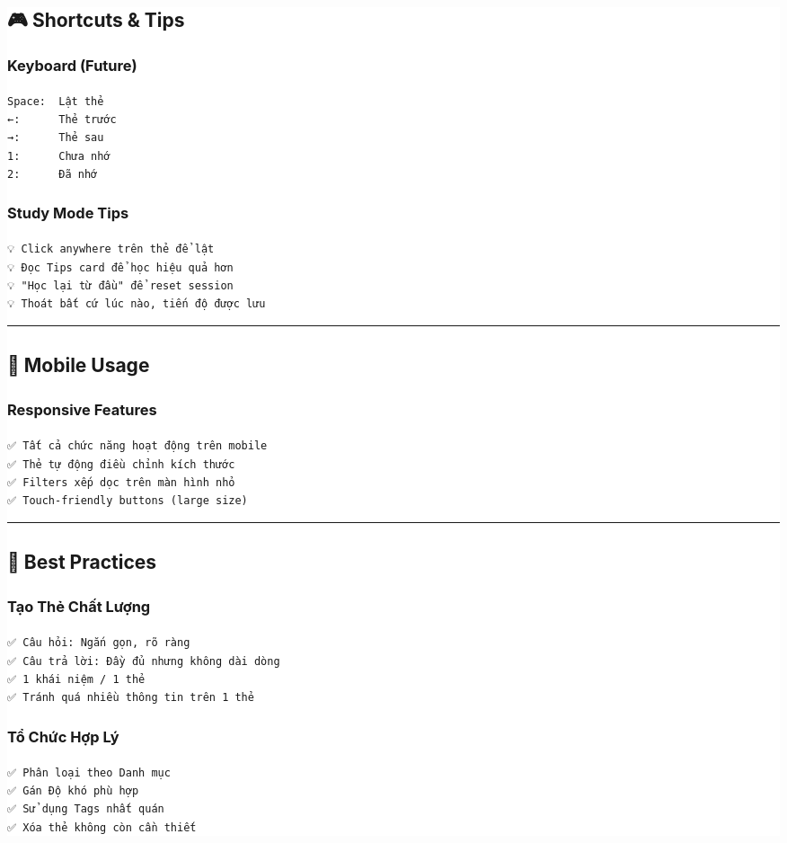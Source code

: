 
## 🎮 Shortcuts & Tips

### Keyboard (Future)
```
Space:  Lật thẻ
←:      Thẻ trước
→:      Thẻ sau
1:      Chưa nhớ
2:      Đã nhớ
```

### Study Mode Tips
```
💡 Click anywhere trên thẻ để lật
💡 Đọc Tips card để học hiệu quả hơn
💡 "Học lại từ đầu" để reset session
💡 Thoát bất cứ lúc nào, tiến độ được lưu
```

---

## 📱 Mobile Usage

### Responsive Features
```
✅ Tất cả chức năng hoạt động trên mobile
✅ Thẻ tự động điều chỉnh kích thước
✅ Filters xếp dọc trên màn hình nhỏ
✅ Touch-friendly buttons (large size)
```

---

## 🎯 Best Practices

### Tạo Thẻ Chất Lượng
```
✅ Câu hỏi: Ngắn gọn, rõ ràng
✅ Câu trả lời: Đầy đủ nhưng không dài dòng
✅ 1 khái niệm / 1 thẻ
✅ Tránh quá nhiều thông tin trên 1 thẻ
```

### Tổ Chức Hợp Lý
```
✅ Phân loại theo Danh mục
✅ Gán Độ khó phù hợp
✅ Sử dụng Tags nhất quán
✅ Xóa thẻ không còn cần thiết
```
